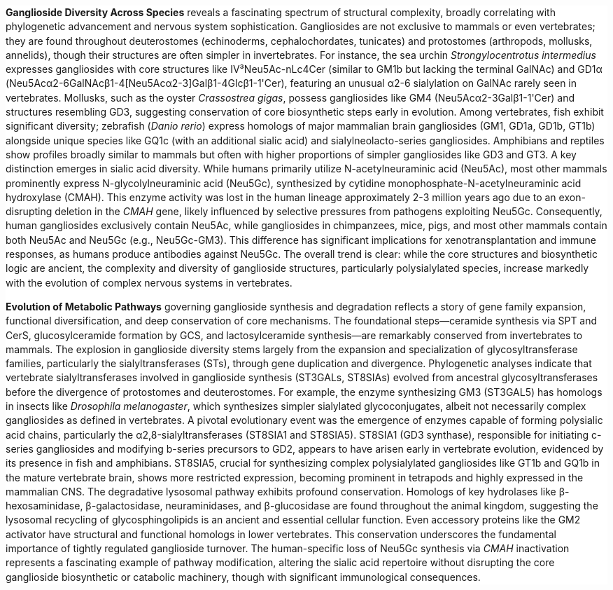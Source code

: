 **Ganglioside Diversity Across Species** reveals a fascinating spectrum of structural complexity, broadly correlating with phylogenetic advancement and nervous system sophistication. Gangliosides are not exclusive to mammals or even vertebrates; they are found throughout deuterostomes (echinoderms, cephalochordates, tunicates) and protostomes (arthropods, mollusks, annelids), though their structures are often simpler in invertebrates. For instance, the sea urchin *Strongylocentrotus intermedius* expresses gangliosides with core structures like IV³Neu5Ac-nLc4Cer (similar to GM1b but lacking the terminal GalNAc) and GD1α (Neu5Acα2-6GalNAcβ1-4[Neu5Acα2-3]Galβ1-4Glcβ1-1'Cer), featuring an unusual α2-6 sialylation on GalNAc rarely seen in vertebrates. Mollusks, such as the oyster *Crassostrea gigas*, possess gangliosides like GM4 (Neu5Acα2-3Galβ1-1'Cer) and structures resembling GD3, suggesting conservation of core biosynthetic steps early in evolution. Among vertebrates, fish exhibit significant diversity; zebrafish (*Danio rerio*) express homologs of major mammalian brain gangliosides (GM1, GD1a, GD1b, GT1b) alongside unique species like GQ1c (with an additional sialic acid) and sialylneolacto-series gangliosides. Amphibians and reptiles show profiles broadly similar to mammals but often with higher proportions of simpler gangliosides like GD3 and GT3. A key distinction emerges in sialic acid diversity. While humans primarily utilize N-acetylneuraminic acid (Neu5Ac), most other mammals prominently express N-glycolylneuraminic acid (Neu5Gc), synthesized by cytidine monophosphate-N-acetylneuraminic acid hydroxylase (CMAH). This enzyme activity was lost in the human lineage approximately 2-3 million years ago due to an exon-disrupting deletion in the *CMAH* gene, likely influenced by selective pressures from pathogens exploiting Neu5Gc. Consequently, human gangliosides exclusively contain Neu5Ac, while gangliosides in chimpanzees, mice, pigs, and most other mammals contain both Neu5Ac and Neu5Gc (e.g., Neu5Gc-GM3). This difference has significant implications for xenotransplantation and immune responses, as humans produce antibodies against Neu5Gc. The overall trend is clear: while the core structures and biosynthetic logic are ancient, the complexity and diversity of ganglioside structures, particularly polysialylated species, increase markedly with the evolution of complex nervous systems in vertebrates.

**Evolution of Metabolic Pathways** governing ganglioside synthesis and degradation reflects a story of gene family expansion, functional diversification, and deep conservation of core mechanisms. The foundational steps—ceramide synthesis via SPT and CerS, glucosylceramide formation by GCS, and lactosylceramide synthesis—are remarkably conserved from invertebrates to mammals. The explosion in ganglioside diversity stems largely from the expansion and specialization of glycosyltransferase families, particularly the sialyltransferases (STs), through gene duplication and divergence. Phylogenetic analyses indicate that vertebrate sialyltransferases involved in ganglioside synthesis (ST3GALs, ST8SIAs) evolved from ancestral glycosyltransferases before the divergence of protostomes and deuterostomes. For example, the enzyme synthesizing GM3 (ST3GAL5) has homologs in insects like *Drosophila melanogaster*, which synthesizes simpler sialylated glycoconjugates, albeit not necessarily complex gangliosides as defined in vertebrates. A pivotal evolutionary event was the emergence of enzymes capable of forming polysialic acid chains, particularly the α2,8-sialyltransferases (ST8SIA1 and ST8SIA5). ST8SIA1 (GD3 synthase), responsible for initiating c-series gangliosides and modifying b-series precursors to GD2, appears to have arisen early in vertebrate evolution, evidenced by its presence in fish and amphibians. ST8SIA5, crucial for synthesizing complex polysialylated gangliosides like GT1b and GQ1b in the mature vertebrate brain, shows more restricted expression, becoming prominent in tetrapods and highly expressed in the mammalian CNS. The degradative lysosomal pathway exhibits profound conservation. Homologs of key hydrolases like β-hexosaminidase, β-galactosidase, neuraminidases, and β-glucosidase are found throughout the animal kingdom, suggesting the lysosomal recycling of glycosphingolipids is an ancient and essential cellular function. Even accessory proteins like the GM2 activator have structural and functional homologs in lower vertebrates. This conservation underscores the fundamental importance of tightly regulated ganglioside turnover. The human-specific loss of Neu5Gc synthesis via *CMAH* inactivation represents a fascinating example of pathway modification, altering the sialic acid repertoire without disrupting the core ganglioside biosynthetic or catabolic machinery, though with significant immunological consequences.
